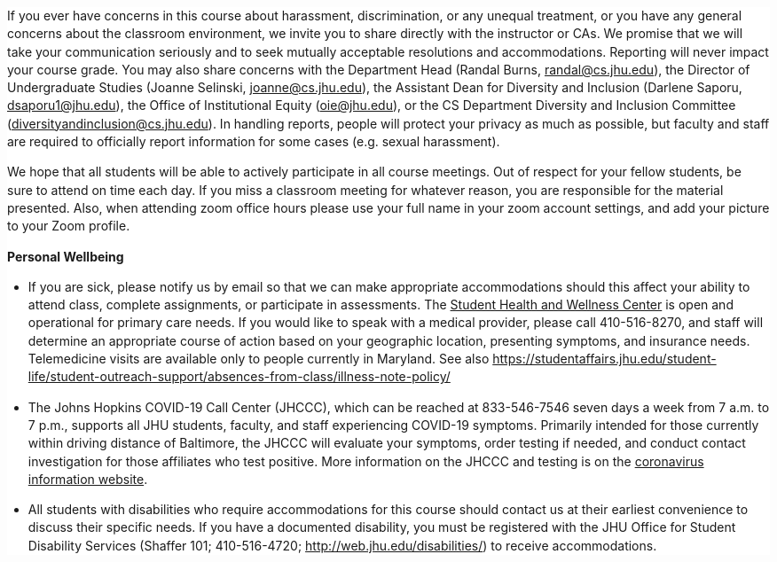 If you ever have concerns in this course about harassment,
discrimination, or any unequal treatment,
or you have any general concerns about the classroom environment,
we invite you to share directly with the instructor or
CAs. We promise that we will take your communication seriously and to
seek mutually acceptable resolutions and accommodations. Reporting will
never impact your course grade. You may also share concerns with the
Department Head (Randal Burns, [randal@cs.jhu.edu](mailto:randal@cs.jhu.edu)),
the Director of Undergraduate Studies (Joanne Selinski, <joanne@cs.jhu.edu>), the
Assistant Dean for Diversity and Inclusion (Darlene Saporu,
<dsaporu1@jhu.edu>), the Office of Institutional Equity
(<oie@jhu.edu>), or the CS Department Diversity and Inclusion Committee
(<diversityandinclusion@cs.jhu.edu>). In handling reports, people will protect your privacy
as much as possible, but faculty and staff are required to officially
report information for some cases (e.g. sexual harassment).

We hope that all students will be able to actively participate in all
course meetings. Out of respect for your fellow students, be sure to
attend on time each day. If you miss a classroom meeting for whatever
reason, you are responsible for the material presented. Also, when
attending zoom office hours please use your full name in your zoom
account settings, and add your picture to your Zoom profile.

**Personal Wellbeing**

-   If you are sick, please notify us by email so that we can make
    appropriate accommodations should this affect your ability to attend
    class, complete assignments, or participate in assessments. The
    <a class="external" target="_blank" href="https://studentaffairs.jhu.edu/student-health/">Student Health and Wellness Center</a>
    is open and operational for primary care needs. If
    you would like to speak with a medical provider, please call
    410-516-8270, and staff will determine an appropriate course of
    action based on your geographic location, presenting symptoms, and
    insurance needs. Telemedicine visits are available only to people
    currently in Maryland. See also
    <a class="external" target="_blank" href="https://studentaffairs.jhu.edu/student-life/student-outreach-support/absences-from-class/illness-note-policy/">https://studentaffairs.jhu.edu/student-life/student-outreach-support/absences-from-class/illness-note-policy/</a>

-   The Johns Hopkins COVID-19 Call Center (JHCCC), which can be reached
    at 833-546-7546 seven days a week from 7 a.m. to 7 p.m., supports
    all JHU students, faculty, and staff experiencing COVID-19 symptoms.
    Primarily intended for those currently within driving distance of
    Baltimore, the JHCCC will evaluate your symptoms, order testing if
    needed, and conduct contact investigation for those affiliates who
    test positive. More information on the JHCCC and testing is on the
    <a class="external" target="_blank" href="https://covidinfo.jhu.edu/health-safety/johns-hopkins-covid-19-call-center/">coronavirus information website</a>.

-   All students with disabilities who require accommodations for this
    course should contact us at their earliest convenience to discuss
    their specific needs. If you have a documented disability, you must
    be registered with the JHU Office for Student Disability Services
    (Shaffer 101; 410-516-4720; <a class="external" target="_blank" href="http://web.jhu.edu/disabilities/">http://web.jhu.edu/disabilities/</a>) to
    receive accommodations.
